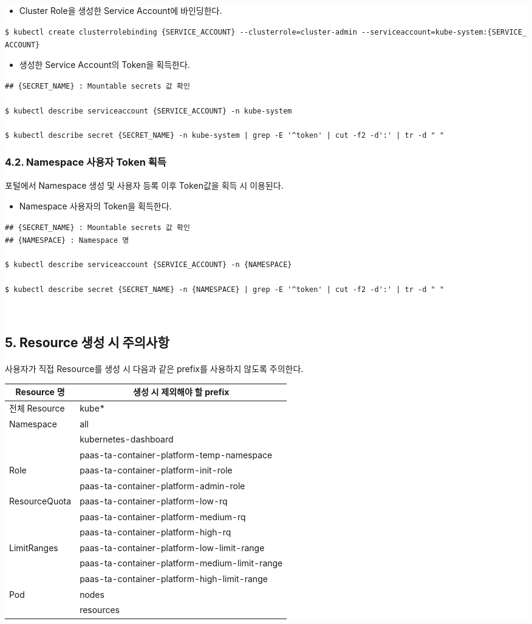 - Cluster Role을 생성한 Service Account에 바인딩한다.
```
$ kubectl create clusterrolebinding {SERVICE_ACCOUNT} --clusterrole=cluster-admin --serviceaccount=kube-system:{SERVICE_ACCOUNT}
```

- 생성한 Service Account의 Token을 획득한다.
```
## {SECRET_NAME} : Mountable secrets 값 확인

$ kubectl describe serviceaccount {SERVICE_ACCOUNT} -n kube-system

$ kubectl describe secret {SECRET_NAME} -n kube-system | grep -E '^token' | cut -f2 -d':' | tr -d " "
```

### <div id='4.2'> 4.2. Namespace 사용자 Token 획득
포털에서 Namespace 생성 및 사용자 등록 이후 Token값을 획득 시 이용된다.

- Namespace 사용자의 Token을 획득한다.
```
## {SECRET_NAME} : Mountable secrets 값 확인
## {NAMESPACE} : Namespace 명

$ kubectl describe serviceaccount {SERVICE_ACCOUNT} -n {NAMESPACE}

$ kubectl describe secret {SECRET_NAME} -n {NAMESPACE} | grep -E '^token' | cut -f2 -d':' | tr -d " "
```

<br>

## <div id='5'> 5. Resource 생성 시 주의사항
사용자가 직접 Resource를 생성 시 다음과 같은 prefix를 사용하지 않도록 주의한다.

|Resource 명|생성 시 제외해야 할 prefix|
|---|---|
|전체 Resource|kube*|
|Namespace|all|
||kubernetes-dashboard|
||paas-ta-container-platform-temp-namespace|
|Role|paas-ta-container-platform-init-role|
||paas-ta-container-platform-admin-role|
|ResourceQuota|paas-ta-container-platform-low-rq|
||paas-ta-container-platform-medium-rq|
||paas-ta-container-platform-high-rq|
|LimitRanges|paas-ta-container-platform-low-limit-range|
||paas-ta-container-platform-medium-limit-range|
||paas-ta-container-platform-high-limit-range|
|Pod|nodes|
||resources|
